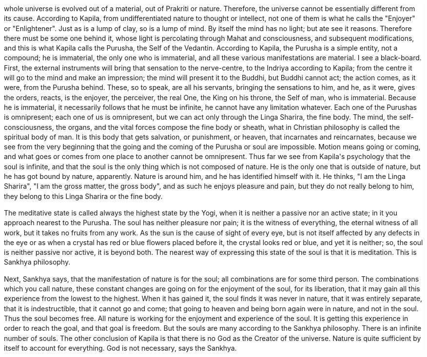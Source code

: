 whole universe is evolved out of a material, out of Prakriti or nature.
Therefore, the universe cannot be essentially different from its cause.
According to Kapila, from undifferentiated nature to thought or
intellect, not one of them is what he calls the "Enjoyer" or
"Enlightener". Just as is a lump of clay, so is a lump of mind. By
itself the mind has no light; but ate see it reasons. Therefore there
must be some one behind it, whose light is percolating through Mahat and
consciousness, and subsequent modifications, and this is what Kapila
calls the Purusha, the Self of the Vedantin. According to Kapila, the
Purusha is a simple entity, not a compound; he is immaterial, the only
one who is immaterial, and all these various manifestations are
material. I see a black-board. First, the external instruments will
bring that sensation to the nerve-centre, to the Indriya according to
Kapila; from the centre it will go to the mind and make an impression;
the mind will present it to the Buddhi, but Buddhi cannot act; the
action comes, as it were, from the Purusha behind. These, so to speak,
are all his servants, bringing the sensations to him, and he, as it
were, gives the orders, reacts, is the enjoyer, the perceiver, the real
One, the King on his throne, the Self of man, who is immaterial. Because
he is immaterial, it necessarily follows that he must be infinite, he
cannot have any limitation whatever. Each one of the Purushas is
omnipresent; each one of us is omnipresent, but we can act only through
the Linga Sharira, the fine body. The mind, the self-consciousness, the
organs, and the vital forces compose the fine body or sheath, what in
Christian philosophy is called the spiritual body of man. It is this
body that gets salvation, or punishment, or heaven, that incarnates and
reincarnates, because we see from the very beginning that the going and
the coming of the Purusha or soul are impossible. Motion means going or
coming, and what goes or comes from one place to another cannot be
omnipresent. Thus far we see from Kapila's psychology that the soul is
infinite, and that the soul is the only thing which is not composed of
nature. He is the only one that is outside of nature, but he has got
bound by nature, apparently. Nature is around him, and he has identified
himself with it. He thinks, "I am the Linga Sharira", "I am the gross
matter, the gross body", and as such he enjoys pleasure and pain, but
they do not really belong to him, they belong to this Linga Sharira or
the fine body.

The meditative state is called always the highest state by the Yogi,
when it is neither a passive nor an active state; in it you approach
nearest to the Purusha. The soul has neither pleasure nor pain; it is
the witness of everything, the eternal witness of all work, but it takes
no fruits from any work. As the sun is the cause of sight of every eye,
but is not itself affected by any defects in the eye or as when a
crystal has red or blue flowers placed before it, the crystal looks red
or blue, and yet it is neither; so, the soul is neither passive nor
active, it is beyond both. The nearest way of expressing this state of
the soul is that it is meditation. This is Sankhya philosophy.

Next, Sankhya says, that the manifestation of nature is for the soul;
all combinations are for some third person. The combinations which you
call nature, these constant changes are going on for the enjoyment of
the soul, for its liberation, that it may gain all this experience from
the lowest to the highest. When it has gained it, the soul finds it was
never in nature, that it was entirely separate, that it is
indestructible, that it cannot go and come; that going to heaven and
being born again were in nature, and not in the soul. Thus the soul
becomes free. All nature is working for the enjoyment and experience of
the soul. It is getting this experience in order to reach the goal, and
that goal is freedom. But the souls are many according to the Sankhya
philosophy. There is an infinite number of souls. The other conclusion
of Kapila is that there is no God as the Creator of the universe. Nature
is quite sufficient by itself to account for everything. God is not
necessary, says the Sankhya.

